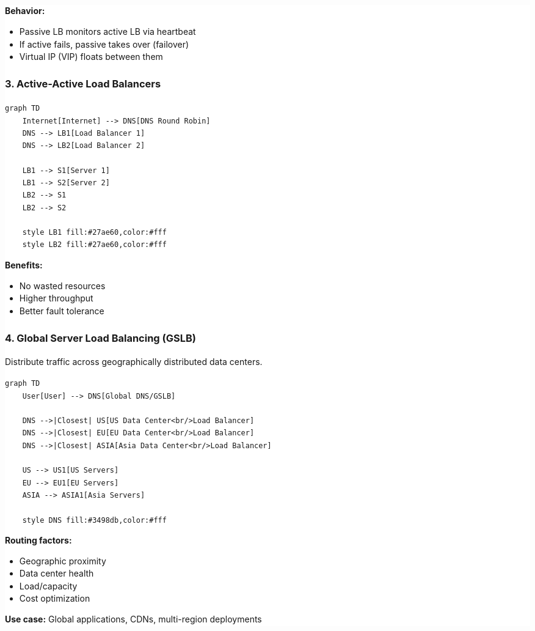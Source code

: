 **Behavior:**
- Passive LB monitors active LB via heartbeat
- If active fails, passive takes over (failover)
- Virtual IP (VIP) floats between them

### 3. Active-Active Load Balancers

```mermaid
graph TD
    Internet[Internet] --> DNS[DNS Round Robin]
    DNS --> LB1[Load Balancer 1]
    DNS --> LB2[Load Balancer 2]
    
    LB1 --> S1[Server 1]
    LB1 --> S2[Server 2]
    LB2 --> S1
    LB2 --> S2
    
    style LB1 fill:#27ae60,color:#fff
    style LB2 fill:#27ae60,color:#fff
```

**Benefits:**
- No wasted resources
- Higher throughput
- Better fault tolerance

### 4. Global Server Load Balancing (GSLB)

Distribute traffic across geographically distributed data centers.

```mermaid
graph TD
    User[User] --> DNS[Global DNS/GSLB]
    
    DNS -->|Closest| US[US Data Center<br/>Load Balancer]
    DNS -->|Closest| EU[EU Data Center<br/>Load Balancer]
    DNS -->|Closest| ASIA[Asia Data Center<br/>Load Balancer]
    
    US --> US1[US Servers]
    EU --> EU1[EU Servers]
    ASIA --> ASIA1[Asia Servers]
    
    style DNS fill:#3498db,color:#fff
```

**Routing factors:**
- Geographic proximity
- Data center health
- Load/capacity
- Cost optimization

**Use case:** Global applications, CDNs, multi-region deployments
